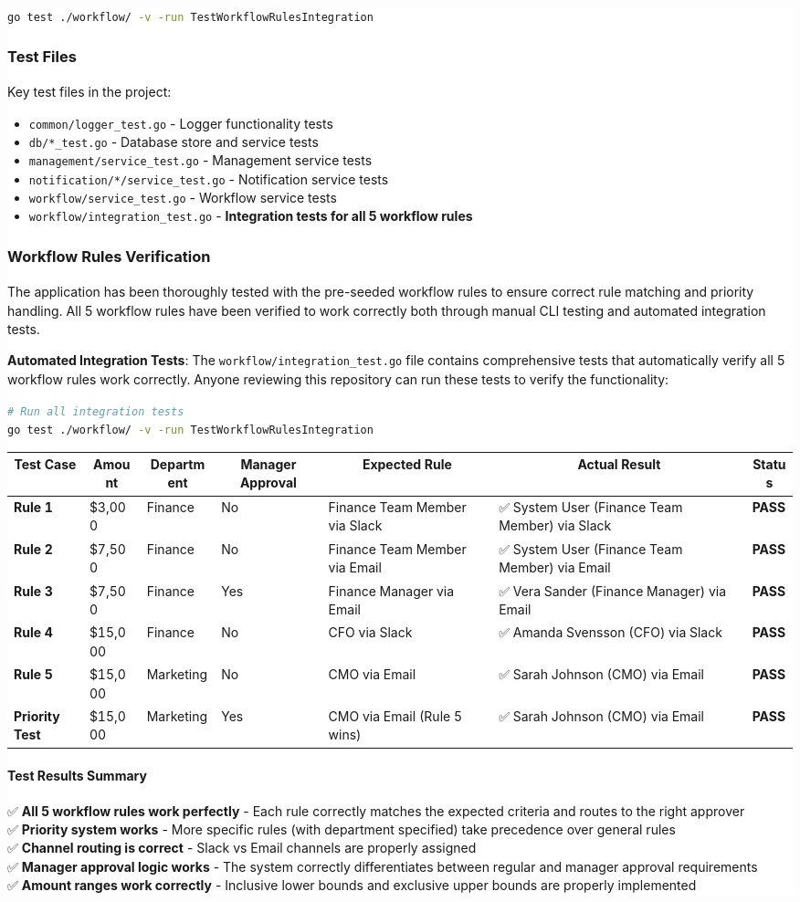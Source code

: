 ```bash
go test ./workflow/ -v -run TestWorkflowRulesIntegration
```

### Test Files

Key test files in the project:
- `common/logger_test.go` - Logger functionality tests
- `db/*_test.go` - Database store and service tests
- `management/service_test.go` - Management service tests
- `notification/*/service_test.go` - Notification service tests
- `workflow/service_test.go` - Workflow service tests
- `workflow/integration_test.go` - **Integration tests for all 5 workflow rules**

### Workflow Rules Verification

The application has been thoroughly tested with the pre-seeded workflow rules to ensure correct rule matching and priority handling. All 5 workflow rules have been verified to work correctly both through manual CLI testing and automated integration tests.

**Automated Integration Tests**: The `workflow/integration_test.go` file contains comprehensive tests that automatically verify all 5 workflow rules work correctly. Anyone reviewing this repository can run these tests to verify the functionality:

```bash
# Run all integration tests
go test ./workflow/ -v -run TestWorkflowRulesIntegration
```

| Test Case | Amount | Department | Manager Approval | Expected Rule | Actual Result | Status |
|-----------|--------|------------|------------------|---------------|---------------|---------|
| **Rule 1** | $3,000 | Finance | No | Finance Team Member via Slack | ✅ System User (Finance Team Member) via Slack | **PASS** |
| **Rule 2** | $7,500 | Finance | No | Finance Team Member via Email | ✅ System User (Finance Team Member) via Email | **PASS** |
| **Rule 3** | $7,500 | Finance | Yes | Finance Manager via Email | ✅ Vera Sander (Finance Manager) via Email | **PASS** |
| **Rule 4** | $15,000 | Finance | No | CFO via Slack | ✅ Amanda Svensson (CFO) via Slack | **PASS** |
| **Rule 5** | $15,000 | Marketing | No | CMO via Email | ✅ Sarah Johnson (CMO) via Email | **PASS** |
| **Priority Test** | $15,000 | Marketing | Yes | CMO via Email (Rule 5 wins) | ✅ Sarah Johnson (CMO) via Email | **PASS** |

#### Test Results Summary

✅ **All 5 workflow rules work perfectly** - Each rule correctly matches the expected criteria and routes to the right approver  
✅ **Priority system works** - More specific rules (with department specified) take precedence over general rules  
✅ **Channel routing is correct** - Slack vs Email channels are properly assigned  
✅ **Manager approval logic works** - The system correctly differentiates between regular and manager approval requirements  
✅ **Amount ranges work correctly** - Inclusive lower bounds and exclusive upper bounds are properly implemented  

